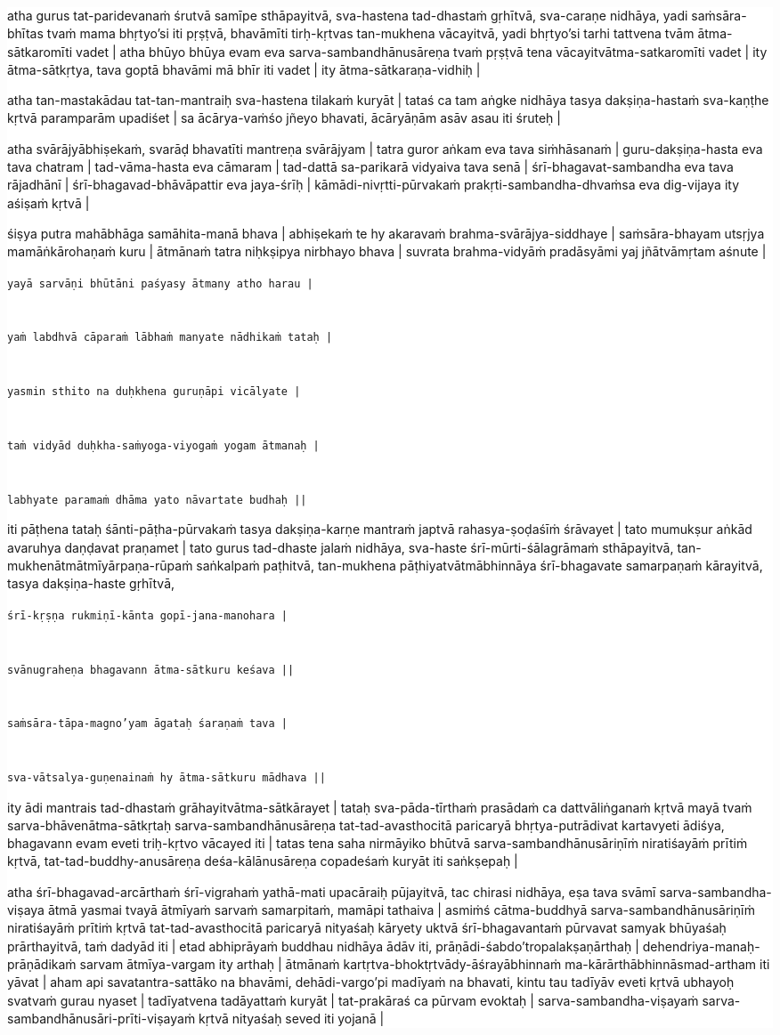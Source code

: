 atha gurus tat-paridevanaṁ śrutvā samīpe sthāpayitvā, sva-hastena tad-dhastaṁ gṛhītvā, sva-caraṇe nidhāya, yadi saṁsāra-bhītas tvaṁ mama bhṛtyo’si iti pṛṣṭvā, bhavāmīti tirḥ-kṛtvas tan-mukhena vācayitvā, yadi bhṛtyo’si tarhi tattvena tvām ātma-sātkaromīti vadet | atha bhūyo bhūya evam eva sarva-sambandhānusāreṇa tvaṁ pṛṣṭvā tena vācayitvātma-satkaromīti vadet | ity ātma-sātkṛtya, tava goptā bhavāmi mā bhīr iti vadet | ity ātma-sātkaraṇa-vidhiḥ |

atha tan-mastakādau tat-tan-mantraiḥ sva-hastena tilakaṁ kuryāt | tataś ca tam aṅgke nidhāya tasya dakṣiṇa-hastaṁ sva-kaṇṭhe kṛtvā paramparām upadiśet | sa ācārya-vaṁśo jñeyo bhavati, ācāryāṇām asāv asau iti śruteḥ | 

atha svārājyābhiṣekaṁ, svarāḍ bhavatīti mantreṇa svārājyam | tatra guror aṅkam eva tava siṁhāsanaṁ | guru-dakṣiṇa-hasta eva tava chatram | tad-vāma-hasta eva cāmaram | tad-dattā sa-parikarā vidyaiva tava senā | śrī-bhagavat-sambandha eva tava rājadhānī | śrī-bhagavad-bhāvāpattir eva jaya-śrīḥ | kāmādi-nivṛtti-pūrvakaṁ prakṛti-sambandha-dhvaṁsa eva dig-vijaya ity aśiṣaṁ kṛtvā |

śiṣya putra mahābhāga samāhita-manā bhava | abhiṣekaṁ te hy akaravaṁ brahma-svārājya-siddhaye | saṁsāra-bhayam utsṛjya mamāṅkārohaṇaṁ kuru | ātmānaṁ tatra niḥkṣipya nirbhayo bhava | suvrata brahma-vidyāṁ pradāsyāmi yaj jñātvāmṛtam aśnute | 


    yayā sarvāṇi bhūtāni paśyasy ātmany atho harau | 


    yaṁ labdhvā cāparaṁ lābhaṁ manyate nādhikaṁ tataḥ | 


    yasmin sthito na duḥkhena guruṇāpi vicālyate | 


    taṁ vidyād duḥkha-saṁyoga-viyogaṁ yogam ātmanaḥ |


    labhyate paramaṁ dhāma yato nāvartate budhaḥ ||

iti pāṭhena tataḥ śānti-pāṭha-pūrvakaṁ tasya dakṣiṇa-karṇe mantraṁ japtvā rahasya-ṣoḍaśīṁ śrāvayet | tato mumukṣur aṅkād avaruhya daṇḍavat praṇamet | tato gurus tad-dhaste jalaṁ nidhāya, sva-haste śrī-mūrti-śālagrāmaṁ sthāpayitvā, tan-mukhenātmātmīyārpaṇa-rūpaṁ saṅkalpaṁ paṭhitvā, tan-mukhena pāṭhiyatvātmābhinnāya śrī-bhagavate samarpaṇaṁ kārayitvā, tasya dakṣiṇa-haste gṛhītvā,


    śrī-kṛṣṇa rukmiṇī-kānta gopī-jana-manohara |


    svānugraheṇa bhagavann ātma-sātkuru keśava ||


    saṁsāra-tāpa-magno’yam āgataḥ śaraṇaṁ tava |


    sva-vātsalya-guṇenainaṁ hy ātma-sātkuru mādhava ||

ity ādi mantrais tad-dhastaṁ grāhayitvātma-sātkārayet | tataḥ sva-pāda-tīrthaṁ prasādaṁ ca dattvāliṅganaṁ kṛtvā mayā tvaṁ sarva-bhāvenātma-sātkṛtaḥ sarva-sambandhānusāreṇa tat-tad-avasthocitā paricaryā bhṛtya-putrādivat kartavyeti ādiśya, bhagavann evam eveti triḥ-kṛtvo vācayed iti | tatas tena saha nirmāyiko bhūtvā sarva-sambandhānusāriṇīṁ niratiśayāṁ prītiṁ kṛtvā, tat-tad-buddhy-anusāreṇa deśa-kālānusāreṇa copadeśaṁ kuryāt iti saṅkṣepaḥ |

atha śrī-bhagavad-arcārthaṁ śrī-vigrahaṁ yathā-mati upacāraiḥ pūjayitvā, tac chirasi nidhāya, eṣa tava svāmī sarva-sambandha-viṣaya ātmā yasmai tvayā ātmīyaṁ sarvaṁ samarpitaṁ, mamāpi tathaiva | asmiṁś cātma-buddhyā sarva-sambandhānusāriṇīṁ niratiśayāṁ prītiṁ kṛtvā tat-tad-avasthocitā paricaryā nityaśaḥ kāryety uktvā śrī-bhagavantaṁ pūrvavat samyak bhūyaśaḥ prārthayitvā, taṁ dadyād iti | etad abhiprāyaṁ buddhau nidhāya ādāv iti, prāṇādi-śabdo’tropalakṣaṇārthaḥ | dehendriya-manaḥ-prāṇādikaṁ sarvam ātmīya-vargam ity arthaḥ | ātmānaṁ kartṛtva-bhoktṛtvādy-āśrayābhinnaṁ ma-kārārthābhinnāsmad-artham iti yāvat | aham api savatantra-sattāko na bhavāmi, dehādi-vargo’pi madīyaṁ na bhavati, kintu tau tadīyāv eveti kṛtvā ubhayoḥ svatvaṁ gurau nyaset | tadīyatvena tadāyattaṁ kuryāt | tat-prakāraś ca pūrvam evoktaḥ | sarva-sambandha-viṣayaṁ sarva-sambandhānusāri-prīti-viṣayaṁ kṛtvā nityaśaḥ seved iti yojanā |
